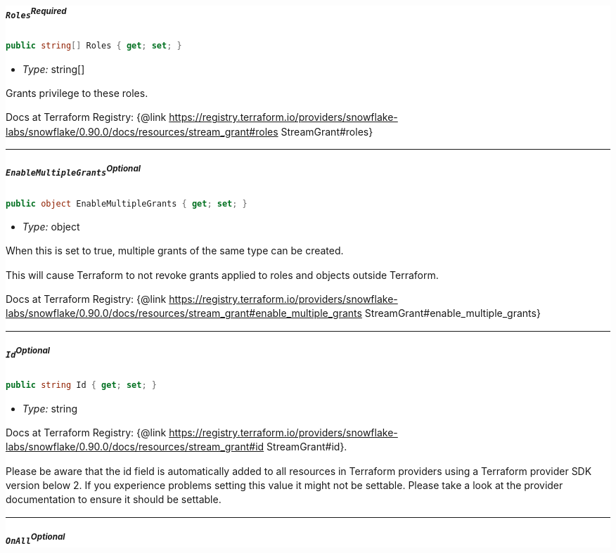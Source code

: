 ##### `Roles`<sup>Required</sup> <a name="Roles" id="@cdktf/provider-snowflake.streamGrant.StreamGrantConfig.property.roles"></a>

```csharp
public string[] Roles { get; set; }
```

- *Type:* string[]

Grants privilege to these roles.

Docs at Terraform Registry: {@link https://registry.terraform.io/providers/snowflake-labs/snowflake/0.90.0/docs/resources/stream_grant#roles StreamGrant#roles}

---

##### `EnableMultipleGrants`<sup>Optional</sup> <a name="EnableMultipleGrants" id="@cdktf/provider-snowflake.streamGrant.StreamGrantConfig.property.enableMultipleGrants"></a>

```csharp
public object EnableMultipleGrants { get; set; }
```

- *Type:* object

When this is set to true, multiple grants of the same type can be created.

This will cause Terraform to not revoke grants applied to roles and objects outside Terraform.

Docs at Terraform Registry: {@link https://registry.terraform.io/providers/snowflake-labs/snowflake/0.90.0/docs/resources/stream_grant#enable_multiple_grants StreamGrant#enable_multiple_grants}

---

##### `Id`<sup>Optional</sup> <a name="Id" id="@cdktf/provider-snowflake.streamGrant.StreamGrantConfig.property.id"></a>

```csharp
public string Id { get; set; }
```

- *Type:* string

Docs at Terraform Registry: {@link https://registry.terraform.io/providers/snowflake-labs/snowflake/0.90.0/docs/resources/stream_grant#id StreamGrant#id}.

Please be aware that the id field is automatically added to all resources in Terraform providers using a Terraform provider SDK version below 2.
If you experience problems setting this value it might not be settable. Please take a look at the provider documentation to ensure it should be settable.

---

##### `OnAll`<sup>Optional</sup> <a name="OnAll" id="@cdktf/provider-snowflake.streamGrant.StreamGrantConfig.property.onAll"></a>
